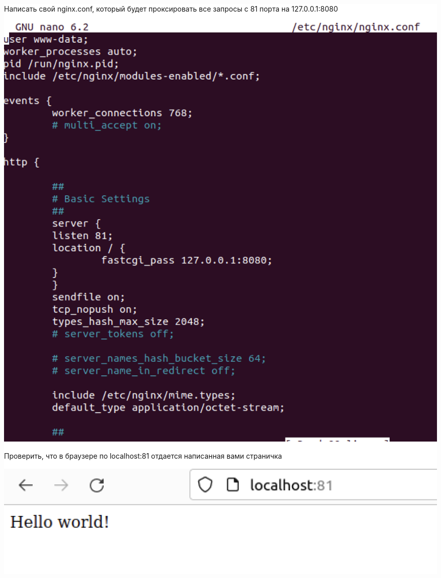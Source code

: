 Написать свой nginx.conf, который будет проксировать все запросы с 81 порта на 127.0.0.1:8080

![MyServerNginx](screenshots/my_serverNginx.png)

Проверить, что в браузере по localhost:81 отдается написанная вами страничка

![checkMyServer](screenshots/checkMyserver.png)

